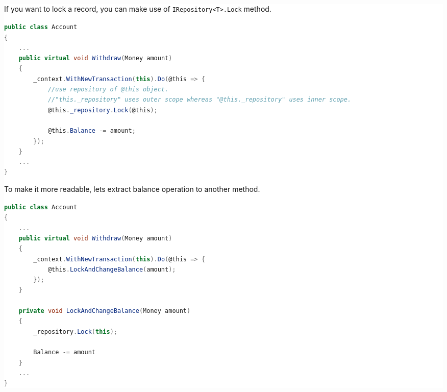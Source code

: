 If you want to lock a record, you can make use of `IRepository<T>.Lock` method.

```csharp
public class Account
{
    ...
    public virtual void Withdraw(Money amount)
    {
        _context.WithNewTransaction(this).Do(@this => {
			//use repository of @this object.
			//"this._repository" uses outer scope whereas "@this._repository" uses inner scope.
			@this._repository.Lock(@this);

			@this.Balance -= amount;
		});
    }
    ...
}
```

To make it more readable, lets extract balance operation to another method.

```csharp
public class Account
{
    ...
    public virtual void Withdraw(Money amount)
    {
        _context.WithNewTransaction(this).Do(@this => {
			@this.LockAndChangeBalance(amount);
		});
    }

	private void LockAndChangeBalance(Money amount)
	{
		_repository.Lock(this);

		Balance -= amount
	}
    ...
}
```
